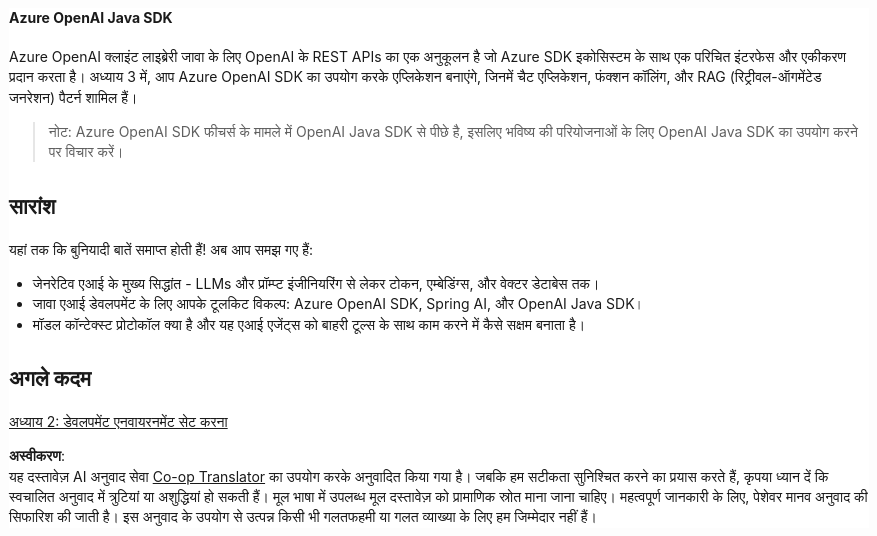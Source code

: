 #### Azure OpenAI Java SDK

Azure OpenAI क्लाइंट लाइब्रेरी जावा के लिए OpenAI के REST APIs का एक अनुकूलन है जो Azure SDK इकोसिस्टम के साथ एक परिचित इंटरफेस और एकीकरण प्रदान करता है। अध्याय 3 में, आप Azure OpenAI SDK का उपयोग करके एप्लिकेशन बनाएंगे, जिनमें चैट एप्लिकेशन, फंक्शन कॉलिंग, और RAG (रिट्रीवल-ऑगमेंटेड जनरेशन) पैटर्न शामिल हैं।  

> नोट: Azure OpenAI SDK फीचर्स के मामले में OpenAI Java SDK से पीछे है, इसलिए भविष्य की परियोजनाओं के लिए OpenAI Java SDK का उपयोग करने पर विचार करें।  

## सारांश

यहां तक ​​कि बुनियादी बातें समाप्त होती हैं! अब आप समझ गए हैं:  

- जेनरेटिव एआई के मुख्य सिद्धांत - LLMs और प्रॉम्प्ट इंजीनियरिंग से लेकर टोकन, एम्बेडिंग्स, और वेक्टर डेटाबेस तक।  
- जावा एआई डेवलपमेंट के लिए आपके टूलकिट विकल्प: Azure OpenAI SDK, Spring AI, और OpenAI Java SDK।  
- मॉडल कॉन्टेक्स्ट प्रोटोकॉल क्या है और यह एआई एजेंट्स को बाहरी टूल्स के साथ काम करने में कैसे सक्षम बनाता है।  

## अगले कदम

[अध्याय 2: डेवलपमेंट एनवायरनमेंट सेट करना](../02-SetupDevEnvironment/README.md)  

**अस्वीकरण**:  
यह दस्तावेज़ AI अनुवाद सेवा [Co-op Translator](https://github.com/Azure/co-op-translator) का उपयोग करके अनुवादित किया गया है। जबकि हम सटीकता सुनिश्चित करने का प्रयास करते हैं, कृपया ध्यान दें कि स्वचालित अनुवाद में त्रुटियां या अशुद्धियां हो सकती हैं। मूल भाषा में उपलब्ध मूल दस्तावेज़ को प्रामाणिक स्रोत माना जाना चाहिए। महत्वपूर्ण जानकारी के लिए, पेशेवर मानव अनुवाद की सिफारिश की जाती है। इस अनुवाद के उपयोग से उत्पन्न किसी भी गलतफहमी या गलत व्याख्या के लिए हम जिम्मेदार नहीं हैं।